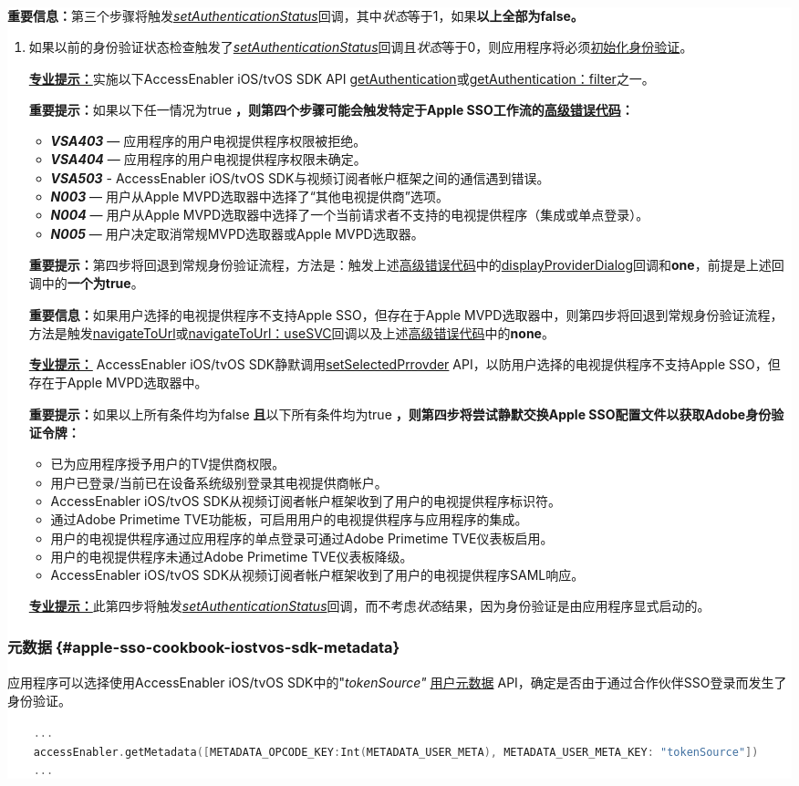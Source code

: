    **重要信息：**&#x200B;第三个步骤将触发&#x200B;[*setAuthenticationStatus*](/help/authentication/iostvos-sdk-api-reference.md#setauthenticationstatuserrorcode-setauthnstatus)&#x200B;回调，其中&#x200B;*状态*&#x200B;等于1，如果&#x200B;**以上全部为false。**


1. 如果以前的身份验证状态检查触发了&#x200B;[*setAuthenticationStatus*](/help/authentication/iostvos-sdk-api-reference.md#setauthenticationstatuserrorcode-setauthnstatus)&#x200B;回调且&#x200B;*状态*&#x200B;等于0，则应用程序将必须[初始化身份验证](/help/authentication/iostvos-sdk-api-reference.md#getauthentication-getauthenticationwithdata-getauthn)。

   **<u>专业提示：</u>**&#x200B;实施以下AccessEnabler iOS/tvOS SDK API [getAuthentication](/help/authentication/iostvos-sdk-api-reference.md#getAuthN)或[getAuthentication：filter](/help/authentication/iostvos-sdk-api-reference.md#getAuthN_filter)之一。

   **重要提示：**&#x200B;如果以下任一情况为true **，则第四个步骤可能会触发特定于Apple SSO工作流的[高级错误代码](/help/authentication/error-reporting.md)：**

   * ***VSA403*** — 应用程序的用户电视提供程序权限被拒绝。
   * ***VSA404*** — 应用程序的用户电视提供程序权限未确定。
   * ***VSA503*** - AccessEnabler iOS/tvOS SDK与视频订阅者帐户框架之间的通信遇到错误。
   * ***N003*** — 用户从Apple MVPD选取器中选择了“其他电视提供商”选项。
   * ***N004*** — 用户从Apple MVPD选取器中选择了一个当前请求者不支持的电视提供程序（集成或单点登录）。
   * ***N005*** — 用户决定取消常规MVPD选取器或Apple MVPD选取器。

   **重要提示：**&#x200B;第四步将回退到常规身份验证流程，方法是：触发上述[高级错误代码](/help/authentication/error-reporting.md)中的[displayProviderDialog](/help/authentication/iostvos-sdk-api-reference.md#dispProvDialog)回调和&#x200B;**one**，前提是上述回调中的&#x200B;**一个为true**。

   **重要信息：**&#x200B;如果用户选择的电视提供程序不支持Apple SSO，但存在于Apple MVPD选取器中，则第四步将回退到常规身份验证流程，方法是触发[navigateToUrl](/help/authentication/iostvos-sdk-api-reference.md#nav2url)或[navigateToUrl：useSVC](/help/authentication/iostvos-sdk-api-reference.md#nav2urlSVC)回调以及上述[高级错误代码](/help/authentication/error-reporting.md)中的&#x200B;**none**。

   **<u>专业提示：</u>** AccessEnabler iOS/tvOS SDK静默调用[setSelectedPrrovder](/help/authentication/iostvos-sdk-api-reference.md#setSelProv) API，以防用户选择的电视提供程序不支持Apple SSO，但存在于Apple MVPD选取器中。

   **重要提示：**&#x200B;如果以上所有条件均为false **且**&#x200B;以下所有条件均为true **，则第四步将尝试静默交换Apple SSO配置文件以获取Adobe身份验证令牌：**

   * 已为应用程序授予用户的TV提供商权限。
   * 用户已登录/当前已在设备系统级别登录其电视提供商帐户。
   * AccessEnabler iOS/tvOS SDK从视频订阅者帐户框架收到了用户的电视提供程序标识符。
   * 通过Adobe Primetime TVE功能板，可启用用户的电视提供程序与应用程序的集成。
   * 用户的电视提供程序通过应用程序的单点登录可通过Adobe Primetime TVE仪表板启用。
   * 用户的电视提供程序未通过Adobe Primetime TVE仪表板降级。
   * AccessEnabler iOS/tvOS SDK从视频订阅者帐户框架收到了用户的电视提供程序SAML响应。

   **<u>专业提示：</u>**&#x200B;此第四步将触发&#x200B;[*setAuthenticationStatus*](/help/authentication/iostvos-sdk-api-reference.md#setAuthNStatus)&#x200B;回调，而不考虑&#x200B;*状态*&#x200B;结果，因为身份验证是由应用程序显式启动的。

### 元数据 {#apple-sso-cookbook-iostvos-sdk-metadata}

应用程序可以选择使用AccessEnabler iOS/tvOS SDK中的&quot;*tokenSource&quot;* [用户元数据](/help/authentication/iostvos-sdk-api-reference.md#getMeta) API，确定是否由于通过合作伙伴SSO登录而发生了身份验证。

```swift
    ...
    accessEnabler.getMetadata([METADATA_OPCODE_KEY:Int(METADATA_USER_META), METADATA_USER_META_KEY: "tokenSource"])
    ...
```
